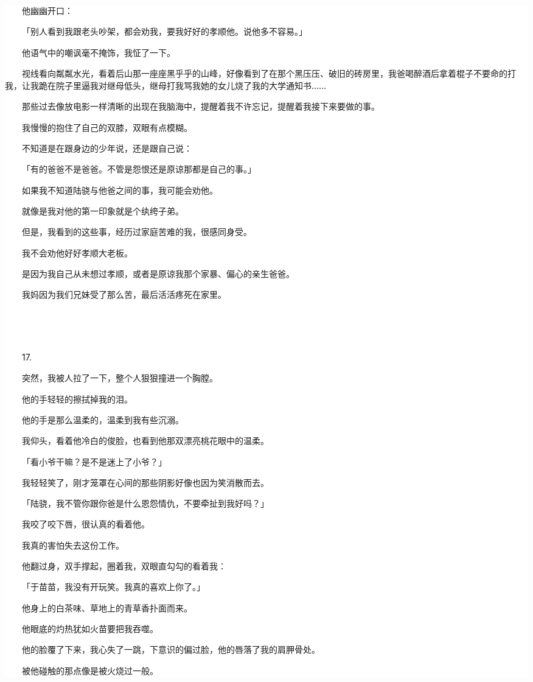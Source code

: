 &emsp;&emsp;他幽幽开口：  
  
&emsp;&emsp;「别人看到我跟老头吵架，都会劝我，要我好好的孝顺他。说他多不容易。」  
  
&emsp;&emsp;他语气中的嘲讽毫不掩饰，我怔了一下。  
  
&emsp;&emsp;视线看向粼粼水光，看着后山那一座座黑乎乎的山峰，好像看到了在那个黑压压、破旧的砖房里，我爸喝醉酒后拿着棍子不要命的打我，让我跪在院子里逼我对继母低头，继母打我骂我她的女儿烧了我的大学通知书......  
  
&emsp;&emsp;那些过去像放电影一样清晰的出现在我脑海中，提醒着我不许忘记，提醒着我接下来要做的事。  
  
&emsp;&emsp;我慢慢的抱住了自己的双膝，双眼有点模糊。  
  
&emsp;&emsp;不知道是在跟身边的少年说，还是跟自己说：  
  
&emsp;&emsp;「有的爸爸不是爸爸。不管是怨恨还是原谅那都是自己的事。」  
  
&emsp;&emsp;如果我不知道陆骁与他爸之间的事，我可能会劝他。  
  
&emsp;&emsp;就像是我对他的第一印象就是个纨绔子弟。  
  
&emsp;&emsp;但是，我看到的这些事，经历过家庭苦难的我，很感同身受。  
  
&emsp;&emsp;我不会劝他好好孝顺大老板。  
  
&emsp;&emsp;是因为我自己从未想过孝顺，或者是原谅我那个家暴、偏心的亲生爸爸。  
  
&emsp;&emsp;我妈因为我们兄妹受了那么苦，最后活活疼死在家里。  
  
&emsp;&emsp;   
  
&emsp;&emsp;   
  
&emsp;&emsp;17.  
  
&emsp;&emsp;突然，我被人拉了一下，整个人狠狠撞进一个胸膛。  
  
&emsp;&emsp;他的手轻轻的擦拭掉我的泪。  
  
&emsp;&emsp;他的手是那么温柔的，温柔到我有些沉溺。  
  
&emsp;&emsp;我仰头，看着他冷白的俊脸，也看到他那双漂亮桃花眼中的温柔。  
  
&emsp;&emsp;「看小爷干嘛？是不是迷上了小爷？」  
  
&emsp;&emsp;我轻轻笑了，刚才笼罩在心间的那些阴影好像也因为笑消散而去。  
  
&emsp;&emsp;「陆骁，我不管你跟你爸是什么恩怨情仇，不要牵扯到我好吗？」  
  
&emsp;&emsp;我咬了咬下唇，很认真的看着他。  
  
&emsp;&emsp;我真的害怕失去这份工作。  
  
&emsp;&emsp;他翻过身，双手撑起，圈着我，双眼直勾勾的看着我：  
  
&emsp;&emsp;「于苗苗，我没有开玩笑。我真的喜欢上你了。」  
  
&emsp;&emsp;他身上的白茶味、草地上的青草香扑面而来。  
  
&emsp;&emsp;他眼底的灼热犹如火苗要把我吞噬。  
  
&emsp;&emsp;他的脸覆了下来，我心失了一跳，下意识的偏过脸，他的唇落了我的肩胛骨处。  
  
&emsp;&emsp;被他碰触的那点像是被火烧过一般。  
  